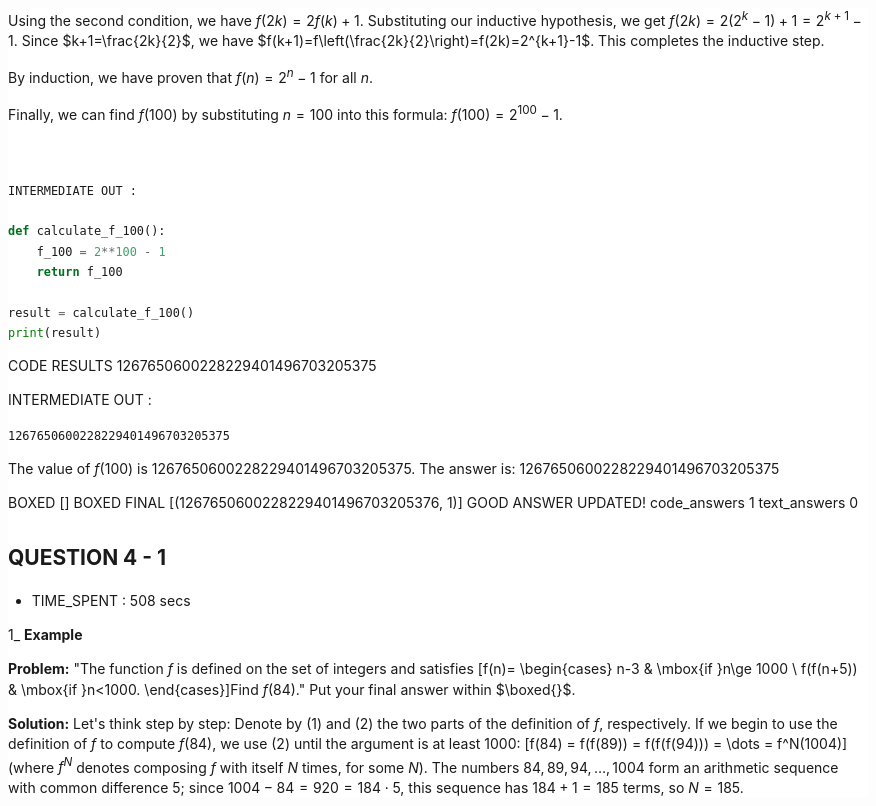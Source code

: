 Using the second condition, we have $f(2k)=2f(k)+1$. Substituting our inductive hypothesis, we get $f(2k)=2(2^k-1)+1=2^{k+1}-1$. Since $k+1=\frac{2k}{2}$, we have $f(k+1)=f\left(\frac{2k}{2}\right)=f(2k)=2^{k+1}-1$. This completes the inductive step.

By induction, we have proven that $f(n)=2^n-1$ for all $n$.

Finally, we can find $f(100)$ by substituting $n=100$ into this formula: $f(100)=2^{100}-1$.

```python


INTERMEDIATE OUT :

def calculate_f_100():
    f_100 = 2**100 - 1
    return f_100

result = calculate_f_100()
print(result)
```

CODE RESULTS 1267650600228229401496703205375

INTERMEDIATE OUT :
```output
1267650600228229401496703205375
```
The value of $f(100)$ is $1267650600228229401496703205375$.
The answer is: $1267650600228229401496703205375$

BOXED []
BOXED FINAL 
[(1267650600228229401496703205376, 1)]
GOOD ANSWER UPDATED!
code_answers 1 text_answers 0



## QUESTION 4 - 1 
- TIME_SPENT : 508 secs

1_
**Example**

**Problem:** 
"The function $f$ is defined on the set of integers and satisfies \[f(n)= \begin{cases}  n-3 & \mbox{if }n\ge 1000 \\  f(f(n+5)) & \mbox{if }n<1000. \end{cases}\]Find $f(84)$."
Put your final answer within $\boxed{}$.

**Solution:** 
Let's think step by step:
Denote by (1) and (2) the two parts of the definition of $f$, respectively. If we begin to use the definition of $f$ to compute $f(84)$, we use (2) until the argument is at least $1000$: \[f(84) = f(f(89)) = f(f(f(94))) = \dots = f^N(1004)\](where $f^N$ denotes composing $f$ with itself $N$ times, for some $N$). The numbers $84, 89, 94, \dots, 1004$ form an arithmetic sequence with common difference $5$; since $1004 - 84 = 920 = 184 \cdot 5$, this sequence has $184 + 1 = 185$ terms, so $N = 185$.
